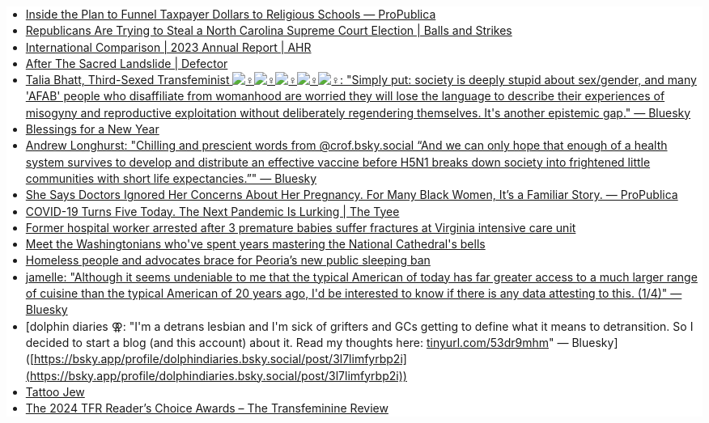 * [Inside the Plan to Funnel Taxpayer Dollars to Religious Schools — ProPublica]([https://www.propublica.org/article/school-vouchers-ohio-church-state-tax-dollars-private-religious](https://www.propublica.org/article/school-vouchers-ohio-church-state-tax-dollars-private-religious))  
* [Republicans Are Trying to Steal a North Carolina Supreme Court Election | Balls and Strikes]([https://ballsandstrikes.org/law-politics/republicans-are-trying-to-steal-a-north-carolina-supreme-court-election/](https://ballsandstrikes.org/law-politics/republicans-are-trying-to-steal-a-north-carolina-supreme-court-election/))
* [International Comparison | 2023 Annual Report | AHR]([https://www.americashealthrankings.org/learn/reports/2023-annual-report/international-comparison](https://www.americashealthrankings.org/learn/reports/2023-annual-report/international-comparison))  
* [After The Sacred Landslide | Defector]([https://defector.com/after-the-sacred-landslide](https://defector.com/after-the-sacred-landslide))  
* [Talia Bhatt, Third-Sexed Transfeminist ![♀](https://fonts.gstatic.com/s/e/notoemoji/16.0/2640/72.png)︎![♀](https://fonts.gstatic.com/s/e/notoemoji/16.0/2640/72.png)︎![♀](https://fonts.gstatic.com/s/e/notoemoji/16.0/2640/72.png)︎![♀](https://fonts.gstatic.com/s/e/notoemoji/16.0/2640/72.png)︎![♀](https://fonts.gstatic.com/s/e/notoemoji/16.0/2640/72.png)︎: "Simply put: society is deeply stupid about sex/gender, and many 'AFAB' people who disaffiliate from womanhood are worried they will lose the language to describe their experiences of misogyny and reproductive exploitation without deliberately regendering themselves. It's another epistemic gap." — Bluesky]([https://bsky.app/profile/enkiducoin.bsky.social/post/3lerhxjhmqc2i](https://bsky.app/profile/enkiducoin.bsky.social/post/3lerhxjhmqc2i))  
* [Blessings for a New Year]([https://www.lifeisasacredtext.com/newyearblessings/](https://www.lifeisasacredtext.com/newyearblessings/))  
* [Andrew Longhurst: "Chilling and prescient words from @crof.bsky.social “And we can only hope that enough of a health system survives to develop and distribute an effective vaccine before H5N1 breaks down society into frightened little communities with short life expectancies.”" — Bluesky]([https://bsky.app/profile/alonghurst.bsky.social/post/3leq5pd6ka22o](https://bsky.app/profile/alonghurst.bsky.social/post/3leq5pd6ka22o))  
* [She Says Doctors Ignored Her Concerns About Her Pregnancy. For Many Black Women, It’s a Familiar Story. — ProPublica]([https://www.propublica.org/article/stillbirths-pregnancy-mothers-parents-racial-disparities?utm_content=buffera556c&utm_medium=social&utm_source=bluesky&utm_campaign=propublica-bsky](https://www.propublica.org/article/stillbirths-pregnancy-mothers-parents-racial-disparities?utm_content=buffera556c&utm_medium=social&utm_source=bluesky&utm_campaign=propublica-bsky))  
* [COVID-19 Turns Five Today. The Next Pandemic Is Lurking | The Tyee]([https://thetyee.ca/Analysis/2024/12/31/COVID-19-Turns-Five-Next-Pandemic-Lurking/?utm_source=bluesky&utm_medium=social&utm_campaign=editorial](https://thetyee.ca/Analysis/2024/12/31/COVID-19-Turns-Five-Next-Pandemic-Lurking/?utm_source=bluesky&utm_medium=social&utm_campaign=editorial))  
* [Former hospital worker arrested after 3 premature babies suffer fractures at Virginia intensive care unit]([https://www.nbcnews.com/news/us-news/virginia-woman-arrested-3-premature-babies-suffer-fractures-hospital-i-rcna186148](https://www.nbcnews.com/news/us-news/virginia-woman-arrested-3-premature-babies-suffer-fractures-hospital-i-rcna186148))  
* [Meet the Washingtonians who've spent years mastering the National Cathedral's bells]([https://51st.news/national-cathedral-change-ringing-bells-washington-ringing-society/](https://51st.news/national-cathedral-change-ringing-bells-washington-ringing-society/))  
* [Homeless people and advocates brace for Peoria’s new public sleeping ban]([https://pantagraph.com/homeless-people-and-advocates-brace-for-peoria-s-new-public-sleeping-ban/article_6fbdf0ba-b7b5-5f4f-a372-833dd3a1667e.html](https://pantagraph.com/homeless-people-and-advocates-brace-for-peoria-s-new-public-sleeping-ban/article_6fbdf0ba-b7b5-5f4f-a372-833dd3a1667e.html))  
* [jamelle: "Although it seems undeniable to me that the typical American of today has far greater access to a much larger range of cuisine than the typical American of 20 years ago, I'd be interested to know if there is any data attesting to this. (1/4)" — Bluesky]([https://bsky.app/profile/jamellebouie.net/post/3lf3h7okdhk2e](https://bsky.app/profile/jamellebouie.net/post/3lf3h7okdhk2e))  
* [dolphin diaries ⚢: "I'm a detrans lesbian and I'm sick of grifters and GCs getting to define what it means to detransition. So I decided to start a blog (and this account) about it. Read my thoughts here: [tinyurl.com/53dr9mhm](http://tinyurl.com/53dr9mhm)" — Bluesky]([https://bsky.app/profile/dolphindiaries.bsky.social/post/3l7limfyrbp2i](https://bsky.app/profile/dolphindiaries.bsky.social/post/3l7limfyrbp2i))  
* [Tattoo Jew]([https://www.lifeisasacredtext.com/tattoos/](https://www.lifeisasacredtext.com/tattoos/))  
* [The 2024 TFR Reader’s Choice Awards – The Transfeminine Review]([https://thetransfemininereview.com/2024/12/31/the-2024-tfr-readers-choice-awards/#outstanding-academic-jules-gill-peterson](https://thetransfemininereview.com/2024/12/31/the-2024-tfr-readers-choice-awards/#outstanding-academic-jules-gill-peterson))  